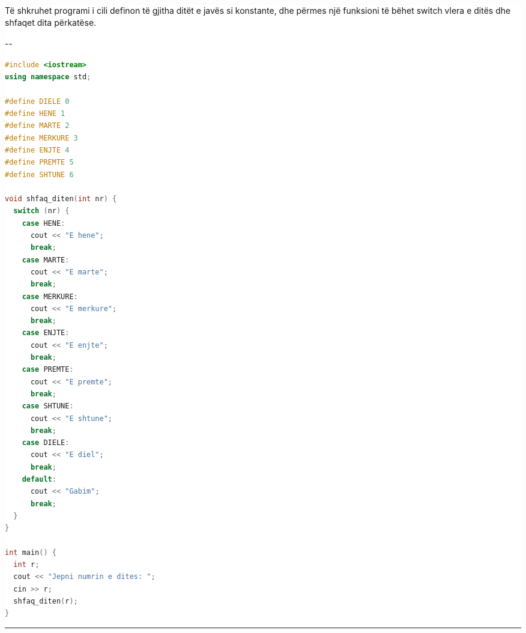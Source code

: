 
Të shkruhet programi i cili definon të gjitha ditët e javës si konstante, dhe përmes një funksioni të bëhet switch vlera e ditës dhe shfaqet dita përkatëse.

--

```cpp
#include <iostream>
using namespace std;

#define DIELE 0
#define HENE 1
#define MARTE 2
#define MERKURE 3
#define ENJTE 4
#define PREMTE 5
#define SHTUNE 6

void shfaq_diten(int nr) {
  switch (nr) {
    case HENE:
      cout << "E hene";
      break;
    case MARTE:
      cout << "E marte";
      break;
    case MERKURE:
      cout << "E merkure";
      break;
    case ENJTE:
      cout << "E enjte";
      break;
    case PREMTE:
      cout << "E premte";
      break;
    case SHTUNE:
      cout << "E shtune";
      break;
    case DIELE:
      cout << "E diel";
      break;
    default:
      cout << "Gabim";
      break;
  }
}

int main() {
  int r;
  cout << "Jepni numrin e dites: ";
  cin >> r;
  shfaq_diten(r);
}
```

---